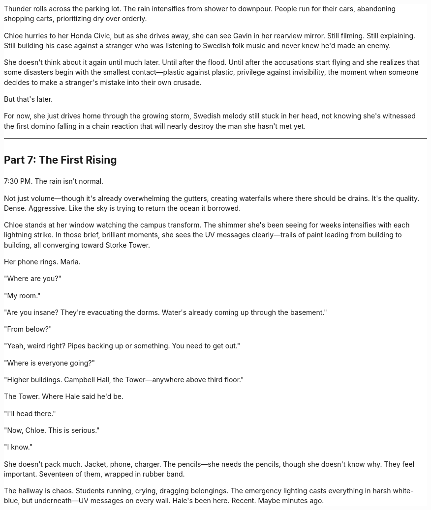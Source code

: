 Thunder rolls across the parking lot. The rain intensifies from shower to downpour. People run for their cars, abandoning shopping carts, prioritizing dry over orderly.

Chloe hurries to her Honda Civic, but as she drives away, she can see Gavin in her rearview mirror. Still filming. Still explaining. Still building his case against a stranger who was listening to Swedish folk music and never knew he'd made an enemy.

She doesn't think about it again until much later. Until after the flood. Until after the accusations start flying and she realizes that some disasters begin with the smallest contact—plastic against plastic, privilege against invisibility, the moment when someone decides to make a stranger's mistake into their own crusade.

But that's later.

For now, she just drives home through the growing storm, Swedish melody still stuck in her head, not knowing she's witnessed the first domino falling in a chain reaction that will nearly destroy the man she hasn't met yet.

---

## Part 7: The First Rising

7:30 PM. The rain isn't normal.

Not just volume—though it's already overwhelming the gutters, creating waterfalls where there should be drains. It's the quality. Dense. Aggressive. Like the sky is trying to return the ocean it borrowed.

Chloe stands at her window watching the campus transform. The shimmer she's been seeing for weeks intensifies with each lightning strike. In those brief, brilliant moments, she sees the UV messages clearly—trails of paint leading from building to building, all converging toward Storke Tower.

Her phone rings. Maria.

"Where are you?"

"My room."

"Are you insane? They're evacuating the dorms. Water's already coming up through the basement."

"From below?"

"Yeah, weird right? Pipes backing up or something. You need to get out."

"Where is everyone going?"

"Higher buildings. Campbell Hall, the Tower—anywhere above third floor."

The Tower. Where Hale said he'd be.

"I'll head there."

"Now, Chloe. This is serious."

"I know."

She doesn't pack much. Jacket, phone, charger. The pencils—she needs the pencils, though she doesn't know why. They feel important. Seventeen of them, wrapped in rubber band.

The hallway is chaos. Students running, crying, dragging belongings. The emergency lighting casts everything in harsh white-blue, but underneath—UV messages on every wall. Hale's been here. Recent. Maybe minutes ago.
